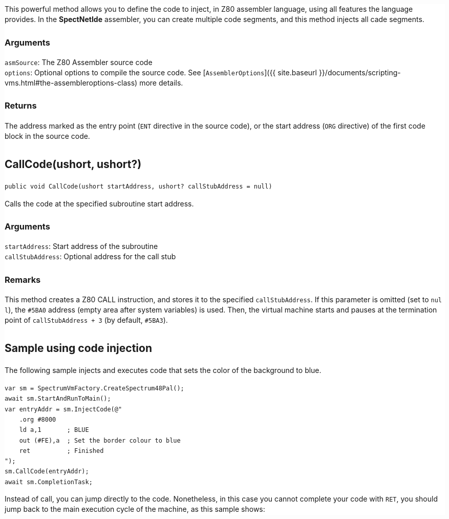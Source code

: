 This powerful method allows you to define the code to inject, in Z80 assembler language, using
all features the language provides. In the __SpectNetIde__ assembler, you can create multiple 
code segments, and this method injects all cade segments.

### Arguments
`asmSource`: The Z80 Assembler source code  
`options`: Optional options to compile the source code. See [`AssemblerOptions`]({{ site.baseurl }}/documents/scripting-vms.html#the-assembleroptions-class) more details.

### Returns

The address marked as the entry point (`ENT` directive in the source code), or the start 
address (`ORG` directive) of the first code block in the source code.

## CallCode(ushort, ushort?)

```
public void CallCode(ushort startAddress, ushort? callStubAddress = null)
```

Calls the code at the specified subroutine start address.

### Arguments
`startAddress`: Start address of the subroutine  
`callStubAddress`: Optional address for the call stub

### Remarks

This method creates a Z80 CALL instruction, and stores it to the specified `callStubAddress`.
If this parameter is omitted (set to `null`), the `#5BA0` address (empty area after system variables)
is used. Then, the virtual machine starts and pauses at the termination point of 
`callStubAddress + 3` (by default, `#5BA3`).

## Sample using code injection

The following sample injects and executes code that sets the color of the background to blue.

```
var sm = SpectrumVmFactory.CreateSpectrum48Pal();
await sm.StartAndRunToMain();
var entryAddr = sm.InjectCode(@"
    .org #8000
    ld a,1       ; BLUE
    out (#FE),a  ; Set the border colour to blue
    ret          ; Finished
");
sm.CallCode(entryAddr);
await sm.CompletionTask;
```

Instead of call, you can jump directly to the code. Nonetheless, in this case you cannot complete
your code with `RET`, you should jump back to the main execution cycle of the machine, as this
sample shows:
